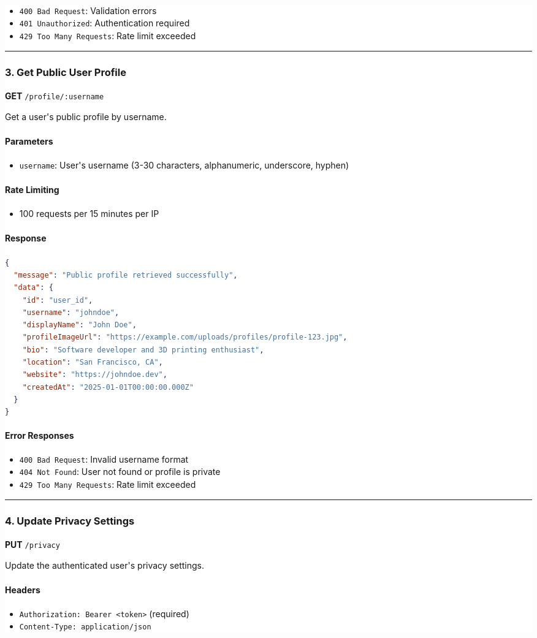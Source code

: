 - `400 Bad Request`: Validation errors
- `401 Unauthorized`: Authentication required
- `429 Too Many Requests`: Rate limit exceeded

---

### 3. Get Public User Profile

**GET** `/profile/:username`

Get a user's public profile by username.

#### Parameters

- `username`: User's username (3-30 characters, alphanumeric, underscore, hyphen)

#### Rate Limiting

- 100 requests per 15 minutes per IP

#### Response

```json
{
  "message": "Public profile retrieved successfully",
  "data": {
    "id": "user_id",
    "username": "johndoe",
    "displayName": "John Doe",
    "profileImageUrl": "https://example.com/uploads/profiles/profile-123.jpg",
    "bio": "Software developer and 3D printing enthusiast",
    "location": "San Francisco, CA",
    "website": "https://johndoe.dev",
    "createdAt": "2025-01-01T00:00:00.000Z"
  }
}
```

#### Error Responses

- `400 Bad Request`: Invalid username format
- `404 Not Found`: User not found or profile is private
- `429 Too Many Requests`: Rate limit exceeded

---

### 4. Update Privacy Settings

**PUT** `/privacy`

Update the authenticated user's privacy settings.

#### Headers

- `Authorization: Bearer <token>` (required)
- `Content-Type: application/json`
